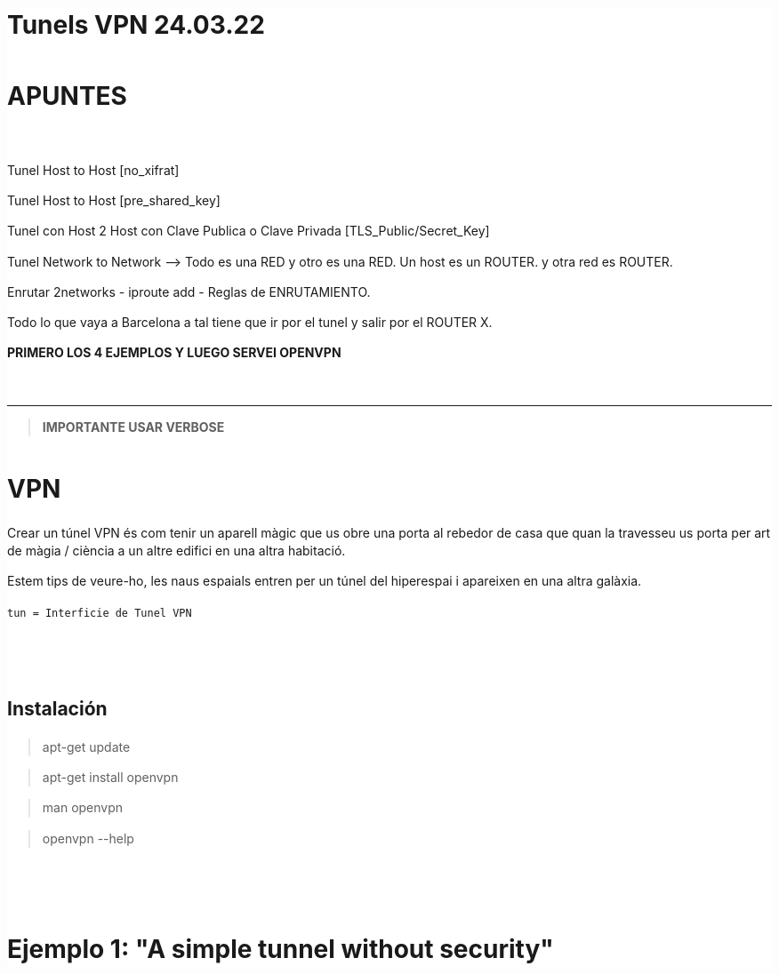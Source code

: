 # Tunels VPN 24.03.22

# APUNTES

<br>

Tunel Host to Host [no_xifrat]

Tunel Host to Host [pre_shared_key]

Tunel con Host 2 Host con Clave Publica o Clave Privada [TLS_Public/Secret_Key]

Tunel Network to Network --> Todo es una RED y otro es una RED. Un host es un ROUTER. y otra red es ROUTER.

Enrutar 2networks - iproute add - Reglas de ENRUTAMIENTO.

Todo lo que vaya a Barcelona a tal tiene que ir por el tunel y salir por el ROUTER X.

**PRIMERO LOS 4 EJEMPLOS Y LUEGO SERVEI OPENVPN**

<br>

--------------------------------------------------------------------------------------

> **IMPORTANTE USAR VERBOSE**

# VPN

Crear un túnel VPN és com tenir un aparell màgic que us obre una porta al rebedor de casa que quan la travesseu us porta per art de màgia / ciència a un altre edifici en una altra habitació. 

Estem tips de veure-ho, les naus espaials entren per un túnel del hiperespai i
apareixen en una altra galàxia.

`tun = Interficie de Tunel VPN`

<br>
<br>

## Instalación

> apt-get update

> apt-get install openvpn

> man openvpn

> openvpn --help

<br>
<br>


# Ejemplo 1: "A simple tunnel without security"
